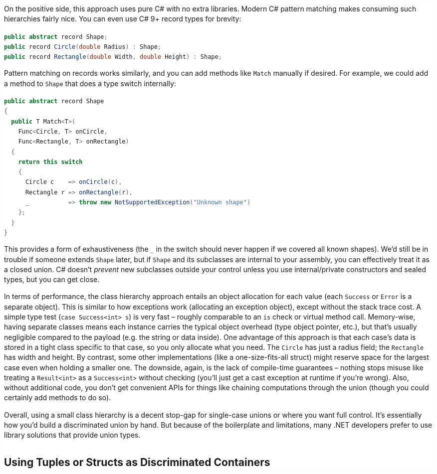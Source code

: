 On the positive side, this approach uses pure C# with no extra libraries. Modern C# pattern matching makes consuming such hierarchies fairly nice. You can even use C# 9+ record types for brevity:
```cs
public abstract record Shape;
public record Circle(double Radius) : Shape;
public record Rectangle(double Width, double Height) : Shape;
```

Pattern matching on records works similarly, and you can add methods like `Match` manually if desired. For example, we could add a method to `Shape` that does a type switch internally:
```cs
public abstract record Shape
{
  public T Match<T>(
    Func<Circle, T> onCircle, 
    Func<Rectangle, T> onRectangle)
  {
    return this switch
    {
      Circle c    => onCircle(c),
      Rectangle r => onRectangle(r),
      _           => throw new NotSupportedException("Unknown shape")
    };
  }
}
```

This provides a form of exhaustiveness (the `_` in the switch should never happen if we covered all known shapes). We’d still be in trouble if someone extends `Shape` later, but if `Shape` and its subclasses are internal to your assembly, you can effectively treat it as a closed union. C# doesn’t *prevent* new subclasses outside your control unless you use internal/private constructors and sealed types, but you can get close.

In terms of performance, the class hierarchy approach entails an object allocation for each value (each `Success` or `Error` is a separate object). This is similar to how exceptions work (allocating an exception object), except without the stack trace cost. A simple type test (`case Success<int> s`) is very fast – roughly comparable to an `is` check or virtual method call. Memory-wise, having separate classes means each instance carries the typical object overhead (type object pointer, etc.), but that’s usually negligible compared to the payload (e.g. the string or data inside). One advantage of this approach is that each case’s data is stored in a tight class specific to that case, so you only allocate what you need. The `Circle` has just a radius field; the `Rectangle` has width and height. By contrast, some other implementations (like a one-size-fits-all struct) might reserve space for the largest case even when holding a smaller one. The downside, again, is the lack of compile-time guarantees – nothing stops misuse like treating a `Result<int>` as a `Success<int>` without checking (you’ll just get a cast exception at runtime if you’re wrong). Also, without additional code, you don’t get convenient APIs for things like chaining computations through the union (though you could certainly add methods to do so). 

Overall, using a small class hierarchy is a decent stop-gap for single-case unions or where you want full control. It’s essentially how you’d build a discriminated union by hand. But because of the boilerplate and limitations, many .NET developers prefer to use library solutions that provide union types.

## Using Tuples or Structs as Discriminated Containers

